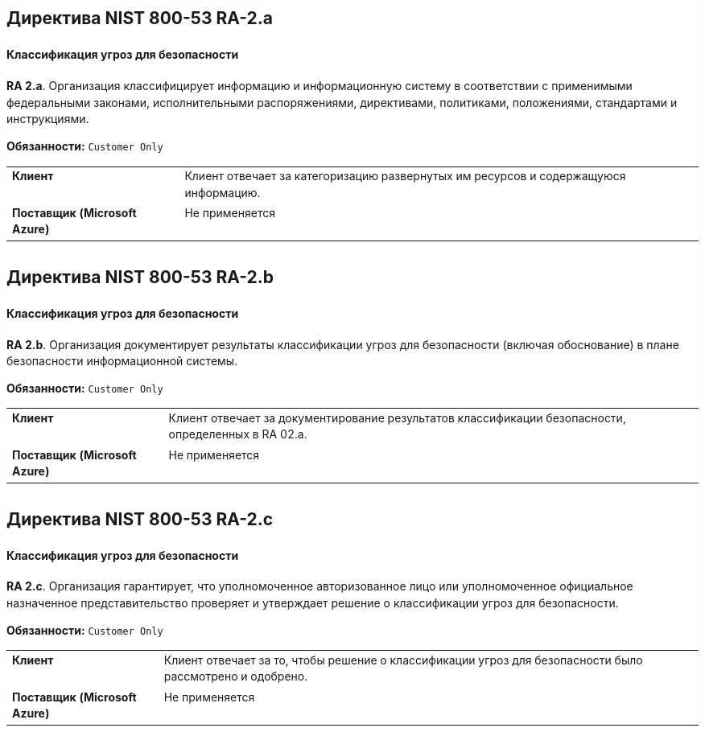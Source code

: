 
 ## <a name="nist-800-53-control-ra-2a"></a>Директива NIST 800-53 RA-2.a

#### <a name="security-categorization"></a>Классификация угроз для безопасности

**RA 2.a**. Организация классифицирует информацию и информационную систему в соответствии с применимыми федеральными законами, исполнительными распоряжениями, директивами, политиками, положениями, стандартами и инструкциями.

**Обязанности:** `Customer Only`

|||
|---|---|
| **Клиент** | Клиент отвечает за категоризацию развернутых им ресурсов и содержащуюся информацию. |
| **Поставщик (Microsoft Azure)** | Не применяется |


 ## <a name="nist-800-53-control-ra-2b"></a>Директива NIST 800-53 RA-2.b

#### <a name="security-categorization"></a>Классификация угроз для безопасности

**RA 2.b**. Организация документирует результаты классификации угроз для безопасности (включая обоснование) в плане безопасности информационной системы.

**Обязанности:** `Customer Only`

|||
|---|---|
| **Клиент** | Клиент отвечает за документирование результатов классификации безопасности, определенных в RA 02.a. |
| **Поставщик (Microsoft Azure)** | Не применяется |


 ## <a name="nist-800-53-control-ra-2c"></a>Директива NIST 800-53 RA-2.c

#### <a name="security-categorization"></a>Классификация угроз для безопасности

**RA 2.c**. Организация гарантирует, что уполномоченное авторизованное лицо или уполномоченное официальное назначенное представительство проверяет и утверждает решение о классификации угроз для безопасности.

**Обязанности:** `Customer Only`

|||
|---|---|
| **Клиент** | Клиент отвечает за то, чтобы решение о классификации угроз для безопасности было рассмотрено и одобрено. |
| **Поставщик (Microsoft Azure)** | Не применяется |
